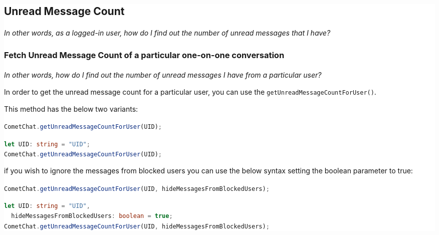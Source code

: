 </TabItem>
</Tabs>


## Unread Message Count

_In other words, as a logged-in user, how do I find out the number of unread messages that I have?_

### Fetch Unread Message Count of a particular one-on-one conversation

_In other words, how do I find out the number of unread messages I have from a particular user?_

In order to get the unread message count for a particular user, you can use the `getUnreadMessageCountForUser()`.

This method has the below two variants:

<Tabs>
<TabItem value="User" label="User">

  ```javascript
CometChat.getUnreadMessageCountForUser(UID);
  ```
</TabItem>
<TabItem value="Typescript" label="Typescript">

  ```typescript
let UID: string = "UID";
CometChat.getUnreadMessageCountForUser(UID);
  ```
</TabItem>
</Tabs>




if you wish to ignore the messages from blocked users you can use the below syntax setting the boolean parameter to true:


<Tabs>
<TabItem value="User" label="User">

  ```javascript
CometChat.getUnreadMessageCountForUser(UID, hideMessagesFromBlockedUsers);
  ```
</TabItem>
<TabItem value="Typescript" label="Typescript">

  ```typescript
let UID: string = "UID",
	hideMessagesFromBlockedUsers: boolean = true;
CometChat.getUnreadMessageCountForUser(UID, hideMessagesFromBlockedUsers);
  ```
</TabItem>
</Tabs>


